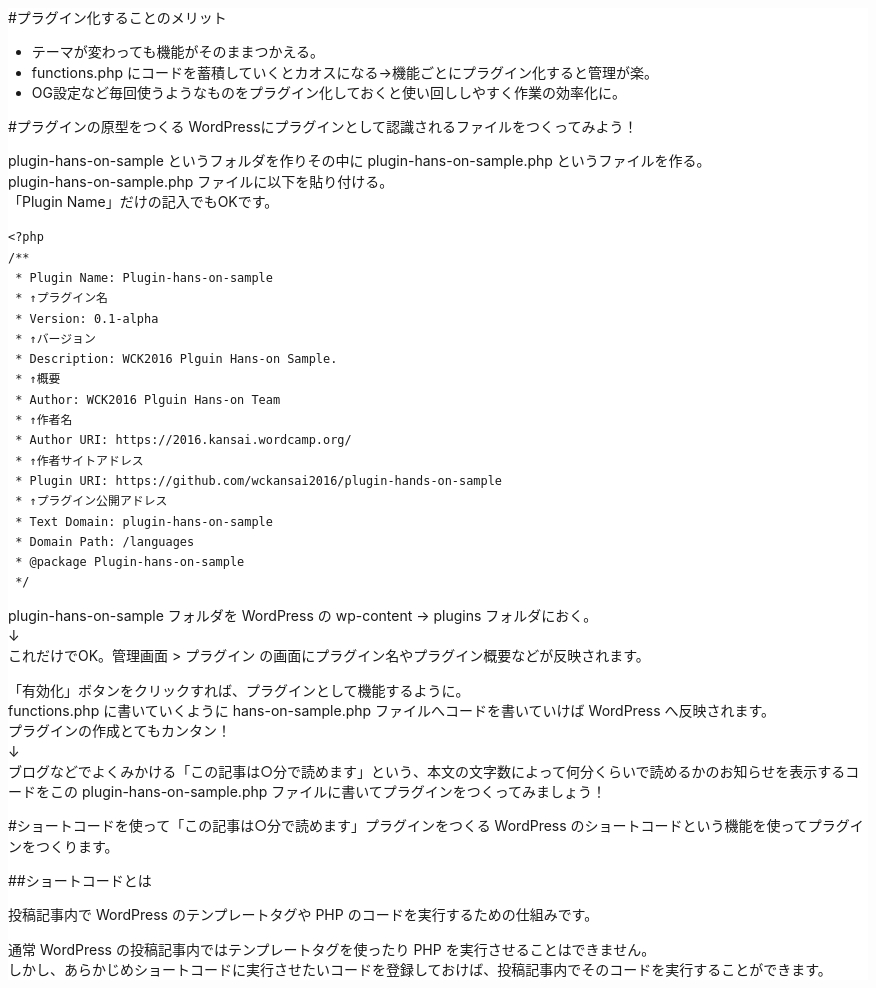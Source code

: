 #プラグイン化することのメリット

* テーマが変わっても機能がそのままつかえる。
* functions.php にコードを蓄積していくとカオスになる→機能ごとにプラグイン化すると管理が楽。
* OG設定など毎回使うようなものをプラグイン化しておくと使い回ししやすく作業の効率化に。


#プラグインの原型をつくる
WordPressにプラグインとして認識されるファイルをつくってみよう！

plugin-hans-on-sample というフォルダを作りその中に plugin-hans-on-sample.php というファイルを作る。  
plugin-hans-on-sample.php ファイルに以下を貼り付ける。  
「Plugin Name」だけの記入でもOKです。  

```
<?php
/**
 * Plugin Name: Plugin-hans-on-sample
 * ↑プラグイン名
 * Version: 0.1-alpha
 * ↑バージョン
 * Description: WCK2016 Plguin Hans-on Sample.
 * ↑概要
 * Author: WCK2016 Plguin Hans-on Team
 * ↑作者名
 * Author URI: https://2016.kansai.wordcamp.org/
 * ↑作者サイトアドレス
 * Plugin URI: https://github.com/wckansai2016/plugin-hands-on-sample
 * ↑プラグイン公開アドレス
 * Text Domain: plugin-hans-on-sample
 * Domain Path: /languages
 * @package Plugin-hans-on-sample
 */
```

plugin-hans-on-sample フォルダを WordPress の wp-content → plugins フォルダにおく。  
↓  
これだけでOK。管理画面 > プラグイン の画面にプラグイン名やプラグイン概要などが反映されます。  
   
「有効化」ボタンをクリックすれば、プラグインとして機能するように。  
functions.php に書いていくように hans-on-sample.php ファイルへコードを書いていけば WordPress へ反映されます。   
プラグインの作成とてもカンタン！  
↓  
ブログなどでよくみかける「この記事は○分で読めます」という、本文の文字数によって何分くらいで読めるかのお知らせを表示するコードをこの plugin-hans-on-sample.php ファイルに書いてプラグインをつくってみましょう！


#ショートコードを使って「この記事は○分で読めます」プラグインをつくる
WordPress のショートコードという機能を使ってプラグインをつくります。

##ショートコードとは

投稿記事内で WordPress のテンプレートタグや PHP のコードを実行するための仕組みです。

通常 WordPress の投稿記事内ではテンプレートタグを使ったり PHP を実行させることはできません。  
しかし、あらかじめショートコードに実行させたいコードを登録しておけば、投稿記事内でそのコードを実行することができます。
